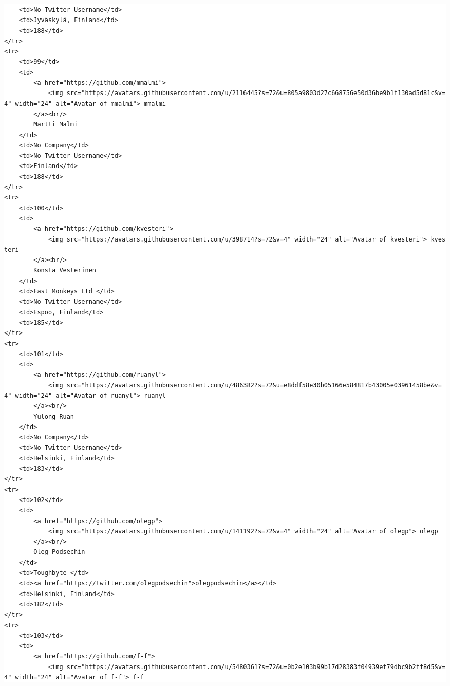 		<td>No Twitter Username</td>
		<td>Jyväskylä, Finland</td>
		<td>188</td>
	</tr>
	<tr>
		<td>99</td>
		<td>
			<a href="https://github.com/mmalmi">
				<img src="https://avatars.githubusercontent.com/u/2116445?s=72&u=805a9803d27c668756e50d36be9b1f130ad5d81c&v=4" width="24" alt="Avatar of mmalmi"> mmalmi
			</a><br/>
			Martti Malmi
		</td>
		<td>No Company</td>
		<td>No Twitter Username</td>
		<td>Finland</td>
		<td>188</td>
	</tr>
	<tr>
		<td>100</td>
		<td>
			<a href="https://github.com/kvesteri">
				<img src="https://avatars.githubusercontent.com/u/398714?s=72&v=4" width="24" alt="Avatar of kvesteri"> kvesteri
			</a><br/>
			Konsta Vesterinen
		</td>
		<td>Fast Monkeys Ltd </td>
		<td>No Twitter Username</td>
		<td>Espoo, Finland</td>
		<td>185</td>
	</tr>
	<tr>
		<td>101</td>
		<td>
			<a href="https://github.com/ruanyl">
				<img src="https://avatars.githubusercontent.com/u/486382?s=72&u=e8ddf58e30b05166e584817b43005e03961458be&v=4" width="24" alt="Avatar of ruanyl"> ruanyl
			</a><br/>
			Yulong Ruan
		</td>
		<td>No Company</td>
		<td>No Twitter Username</td>
		<td>Helsinki, Finland</td>
		<td>183</td>
	</tr>
	<tr>
		<td>102</td>
		<td>
			<a href="https://github.com/olegp">
				<img src="https://avatars.githubusercontent.com/u/141192?s=72&v=4" width="24" alt="Avatar of olegp"> olegp
			</a><br/>
			Oleg Podsechin
		</td>
		<td>Toughbyte </td>
		<td><a href="https://twitter.com/olegpodsechin">olegpodsechin</a></td>
		<td>Helsinki, Finland</td>
		<td>182</td>
	</tr>
	<tr>
		<td>103</td>
		<td>
			<a href="https://github.com/f-f">
				<img src="https://avatars.githubusercontent.com/u/5480361?s=72&u=0b2e103b99b17d28383f04939ef79dbc9b2ff8d5&v=4" width="24" alt="Avatar of f-f"> f-f